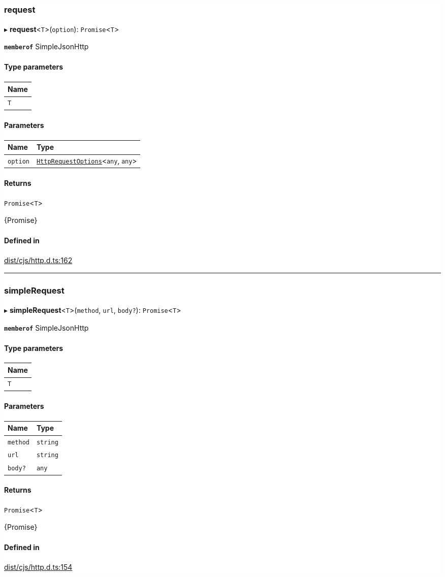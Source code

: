 ### request

▸ **request**<`T`\>(`option`): `Promise`<`T`\>

**`memberof`** SimpleJsonHttp

#### Type parameters

| Name |
| :------ |
| `T` |

#### Parameters

| Name | Type |
| :------ | :------ |
| `option` | [`HttpRequestOptions`](../interfaces/index._internal_.HttpRequestOptions.md)<`any`, `any`\> |

#### Returns

`Promise`<`T`\>

{Promise<T>}

#### Defined in

[dist/cjs/http.d.ts:162](https://github.com/AlexXanderGrib/node-qiwi-sdk/blob/26a7b1c/dist/cjs/http.d.ts#L162)

___

### simpleRequest

▸ **simpleRequest**<`T`\>(`method`, `url`, `body?`): `Promise`<`T`\>

**`memberof`** SimpleJsonHttp

#### Type parameters

| Name |
| :------ |
| `T` |

#### Parameters

| Name | Type |
| :------ | :------ |
| `method` | `string` |
| `url` | `string` |
| `body?` | `any` |

#### Returns

`Promise`<`T`\>

{Promise<T>}

#### Defined in

[dist/cjs/http.d.ts:154](https://github.com/AlexXanderGrib/node-qiwi-sdk/blob/26a7b1c/dist/cjs/http.d.ts#L154)
